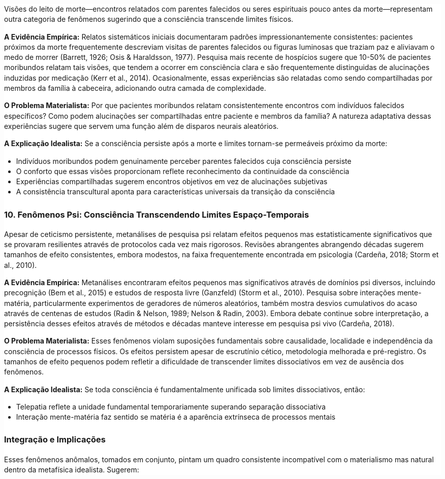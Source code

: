 Visões do leito de morte—encontros relatados com parentes falecidos ou seres espirituais pouco antes da morte—representam outra categoria de fenômenos sugerindo que a consciência transcende limites físicos.

**A Evidência Empírica:**
Relatos sistemáticos iniciais documentaram padrões impressionantemente consistentes: pacientes próximos da morte frequentemente descreviam visitas de parentes falecidos ou figuras luminosas que traziam paz e aliviavam o medo de morrer (Barrett, 1926; Osis & Haraldsson, 1977). Pesquisa mais recente de hospícios sugere que 10-50% de pacientes moribundos relatam tais visões, que tendem a ocorrer em consciência clara e são frequentemente distinguidas de alucinações induzidas por medicação (Kerr et al., 2014). Ocasionalmente, essas experiências são relatadas como sendo compartilhadas por membros da família à cabeceira, adicionando outra camada de complexidade.

**O Problema Materialista:** Por que pacientes moribundos relatam consistentemente encontros com indivíduos falecidos específicos? Como podem alucinações ser compartilhadas entre paciente e membros da família? A natureza adaptativa dessas experiências sugere que servem uma função além de disparos neurais aleatórios.

**A Explicação Idealista:** Se a consciência persiste após a morte e limites tornam-se permeáveis próximo da morte:
- Indivíduos moribundos podem genuinamente perceber parentes falecidos cuja consciência persiste
- O conforto que essas visões proporcionam reflete reconhecimento da continuidade da consciência
- Experiências compartilhadas sugerem encontros objetivos em vez de alucinações subjetivas
- A consistência transcultural aponta para características universais da transição da consciência

### 10. Fenômenos Psi: Consciência Transcendendo Limites Espaço-Temporais

Apesar de ceticismo persistente, metanálises de pesquisa psi relatam efeitos pequenos mas estatisticamente significativos que se provaram resilientes através de protocolos cada vez mais rigorosos. Revisões abrangentes abrangendo décadas sugerem tamanhos de efeito consistentes, embora modestos, na faixa frequentemente encontrada em psicologia (Cardeña, 2018; Storm et al., 2010).

**A Evidência Empírica:**
Metanálises encontraram efeitos pequenos mas significativos através de domínios psi diversos, incluindo precognição (Bem et al., 2015) e estudos de resposta livre (Ganzfeld) (Storm et al., 2010). Pesquisa sobre interações mente-matéria, particularmente experimentos de geradores de números aleatórios, também mostra desvios cumulativos do acaso através de centenas de estudos (Radin & Nelson, 1989; Nelson & Radin, 2003). Embora debate continue sobre interpretação, a persistência desses efeitos através de métodos e décadas manteve interesse em pesquisa psi vivo (Cardeña, 2018).

**O Problema Materialista:** Esses fenômenos violam suposições fundamentais sobre causalidade, localidade e independência da consciência de processos físicos. Os efeitos persistem apesar de escrutínio cético, metodologia melhorada e pré-registro. Os tamanhos de efeito pequenos podem refletir a dificuldade de transcender limites dissociativos em vez de ausência dos fenômenos.

**A Explicação Idealista:** Se toda consciência é fundamentalmente unificada sob limites dissociativos, então:
- Telepatia reflete a unidade fundamental temporariamente superando separação dissociativa
- Interação mente-matéria faz sentido se matéria é a aparência extrínseca de processos mentais

### Integração e Implicações

Esses fenômenos anômalos, tomados em conjunto, pintam um quadro consistente incompatível com o materialismo mas natural dentro da metafísica idealista. Sugerem:
